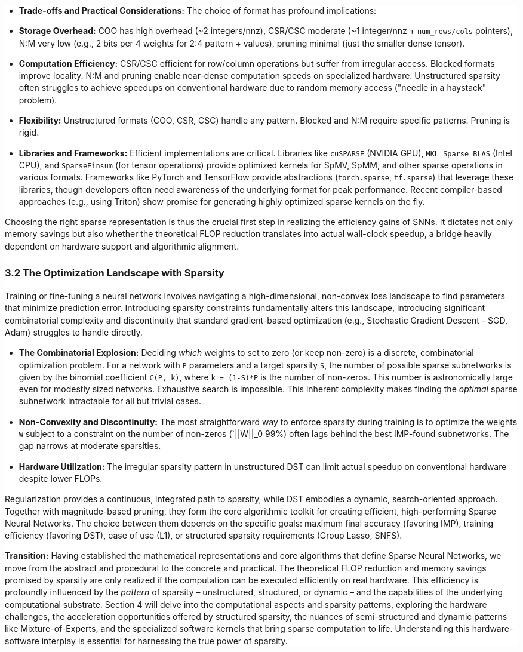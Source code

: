 *   **Trade-offs and Practical Considerations:** The choice of format has profound implications:

*   **Storage Overhead:** COO has high overhead (~2 integers/nnz), CSR/CSC moderate (~1 integer/nnz + `num_rows/cols` pointers), N:M very low (e.g., 2 bits per 4 weights for 2:4 pattern + values), pruning minimal (just the smaller dense tensor).

*   **Computation Efficiency:** CSR/CSC efficient for row/column operations but suffer from irregular access. Blocked formats improve locality. N:M and pruning enable near-dense computation speeds on specialized hardware. Unstructured sparsity often struggles to achieve speedups on conventional hardware due to random memory access ("needle in a haystack" problem).

*   **Flexibility:** Unstructured formats (COO, CSR, CSC) handle any pattern. Blocked and N:M require specific patterns. Pruning is rigid.

*   **Libraries and Frameworks:** Efficient implementations are critical. Libraries like `cuSPARSE` (NVIDIA GPU), `MKL Sparse BLAS` (Intel CPU), and `SparseEinsum` (for tensor operations) provide optimized kernels for SpMV, SpMM, and other sparse operations in various formats. Frameworks like PyTorch and TensorFlow provide abstractions (`torch.sparse`, `tf.sparse`) that leverage these libraries, though developers often need awareness of the underlying format for peak performance. Recent compiler-based approaches (e.g., using Triton) show promise for generating highly optimized sparse kernels on the fly.

Choosing the right sparse representation is thus the crucial first step in realizing the efficiency gains of SNNs. It dictates not only memory savings but also whether the theoretical FLOP reduction translates into actual wall-clock speedup, a bridge heavily dependent on hardware support and algorithmic alignment.

### 3.2 The Optimization Landscape with Sparsity

Training or fine-tuning a neural network involves navigating a high-dimensional, non-convex loss landscape to find parameters that minimize prediction error. Introducing sparsity constraints fundamentally alters this landscape, introducing significant combinatorial complexity and discontinuity that standard gradient-based optimization (e.g., Stochastic Gradient Descent - SGD, Adam) struggles to handle directly.

*   **The Combinatorial Explosion:** Deciding *which* weights to set to zero (or keep non-zero) is a discrete, combinatorial optimization problem. For a network with `P` parameters and a target sparsity `S`, the number of possible sparse subnetworks is given by the binomial coefficient `C(P, k)`, where `k = (1-S)*P` is the number of non-zeros. This number is astronomically large even for modestly sized networks. Exhaustive search is impossible. This inherent complexity makes finding the *optimal* sparse subnetwork intractable for all but trivial cases.

*   **Non-Convexity and Discontinuity:** The most straightforward way to enforce sparsity during training is to optimize the weights `W` subject to a constraint on the number of non-zeros (`||W||_0 99%) often lags behind the best IMP-found subnetworks. The gap narrows at moderate sparsities.

*   **Hardware Utilization:** The irregular sparsity pattern in unstructured DST can limit actual speedup on conventional hardware despite lower FLOPs.

Regularization provides a continuous, integrated path to sparsity, while DST embodies a dynamic, search-oriented approach. Together with magnitude-based pruning, they form the core algorithmic toolkit for creating efficient, high-performing Sparse Neural Networks. The choice between them depends on the specific goals: maximum final accuracy (favoring IMP), training efficiency (favoring DST), ease of use (L1), or structured sparsity requirements (Group Lasso, SNFS).

**Transition:** Having established the mathematical representations and core algorithms that define Sparse Neural Networks, we move from the abstract and procedural to the concrete and practical. The theoretical FLOP reduction and memory savings promised by sparsity are only realized if the computation can be executed efficiently on real hardware. This efficiency is profoundly influenced by the *pattern* of sparsity – unstructured, structured, or dynamic – and the capabilities of the underlying computational substrate. Section 4 will delve into the computational aspects and sparsity patterns, exploring the hardware challenges, the acceleration opportunities offered by structured sparsity, the nuances of semi-structured and dynamic patterns like Mixture-of-Experts, and the specialized software kernels that bring sparse computation to life. Understanding this hardware-software interplay is essential for harnessing the true power of sparsity.
